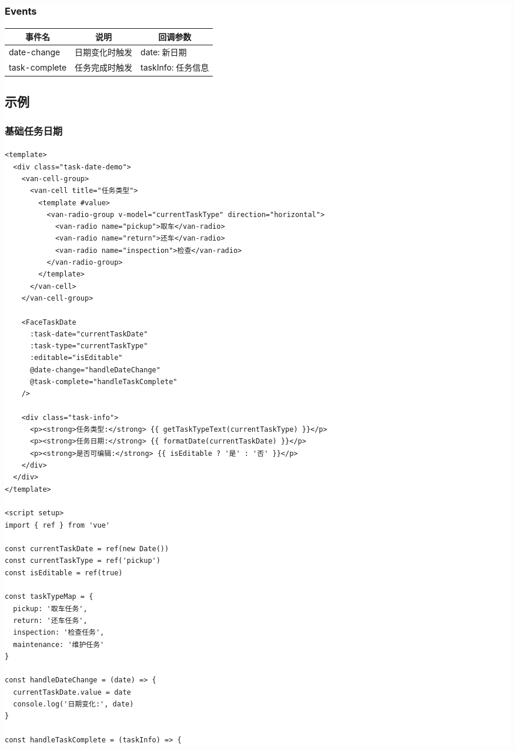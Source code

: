 ### Events

| 事件名 | 说明 | 回调参数 |
|--------|------|----------|
| date-change | 日期变化时触发 | date: 新日期 |
| task-complete | 任务完成时触发 | taskInfo: 任务信息 |

## 示例

### 基础任务日期

```vue
<template>
  <div class="task-date-demo">
    <van-cell-group>
      <van-cell title="任务类型">
        <template #value>
          <van-radio-group v-model="currentTaskType" direction="horizontal">
            <van-radio name="pickup">取车</van-radio>
            <van-radio name="return">还车</van-radio>
            <van-radio name="inspection">检查</van-radio>
          </van-radio-group>
        </template>
      </van-cell>
    </van-cell-group>

    <FaceTaskDate
      :task-date="currentTaskDate"
      :task-type="currentTaskType"
      :editable="isEditable"
      @date-change="handleDateChange"
      @task-complete="handleTaskComplete"
    />

    <div class="task-info">
      <p><strong>任务类型:</strong> {{ getTaskTypeText(currentTaskType) }}</p>
      <p><strong>任务日期:</strong> {{ formatDate(currentTaskDate) }}</p>
      <p><strong>是否可编辑:</strong> {{ isEditable ? '是' : '否' }}</p>
    </div>
  </div>
</template>

<script setup>
import { ref } from 'vue'

const currentTaskDate = ref(new Date())
const currentTaskType = ref('pickup')
const isEditable = ref(true)

const taskTypeMap = {
  pickup: '取车任务',
  return: '还车任务',
  inspection: '检查任务',
  maintenance: '维护任务'
}

const handleDateChange = (date) => {
  currentTaskDate.value = date
  console.log('日期变化:', date)
}

const handleTaskComplete = (taskInfo) => {
```